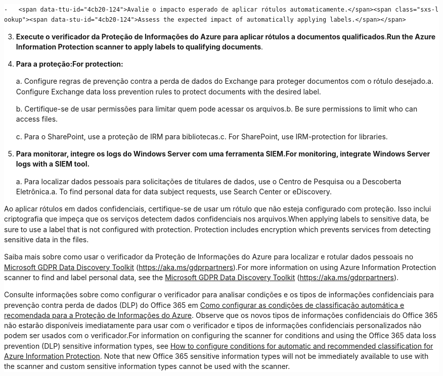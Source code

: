     -   <span data-ttu-id="4cb20-124">Avalie o impacto esperado de aplicar rótulos automaticamente.</span><span class="sxs-lookup"><span data-stu-id="4cb20-124">Assess the expected impact of automatically applying labels.</span></span>

3.  <span data-ttu-id="4cb20-125">**Execute o verificador da Proteção de Informações do Azure para aplicar rótulos a documentos qualificados**.</span><span class="sxs-lookup"><span data-stu-id="4cb20-125">**Run the Azure Information Protection scanner to apply labels to qualifying documents**.</span></span>

4.  <span data-ttu-id="4cb20-126">**Para a proteção:**</span><span class="sxs-lookup"><span data-stu-id="4cb20-126">**For protection:**</span></span>

    <span data-ttu-id="4cb20-p102">a. Configure regras de prevenção contra a perda de dados do Exchange para proteger documentos com o rótulo desejado.</span><span class="sxs-lookup"><span data-stu-id="4cb20-p102">a.  Configure Exchange data loss prevention rules to protect documents with the desired label.</span></span>

    <span data-ttu-id="4cb20-p103">b. Certifique-se de usar permissões para limitar quem pode acessar os arquivos.</span><span class="sxs-lookup"><span data-stu-id="4cb20-p103">b.  Be sure permissions to limit who can access files.</span></span>

    <span data-ttu-id="4cb20-p104">c. Para o SharePoint, use a proteção de IRM para bibliotecas.</span><span class="sxs-lookup"><span data-stu-id="4cb20-p104">c.  For SharePoint, use IRM-protection for libraries.</span></span>

5.  <span data-ttu-id="4cb20-133">**Para monitorar, integre os logs do Windows Server com uma ferramenta SIEM.**</span><span class="sxs-lookup"><span data-stu-id="4cb20-133">**For monitoring, integrate Windows Server logs with a SIEM tool.**</span></span>

    <span data-ttu-id="4cb20-p105">a. Para localizar dados pessoais para solicitações de titulares de dados, use o Centro de Pesquisa ou a Descoberta Eletrônica.</span><span class="sxs-lookup"><span data-stu-id="4cb20-p105">a.  To find personal data for data subject requests, use Search Center or eDiscovery.</span></span>

<span data-ttu-id="4cb20-p106">Ao aplicar rótulos em dados confidenciais, certifique-se de usar um rótulo que não esteja configurado com proteção. Isso inclui criptografia que impeça que os serviços detectem dados confidenciais nos arquivos.</span><span class="sxs-lookup"><span data-stu-id="4cb20-p106">When applying labels to sensitive data, be sure to use a label that is not configured with protection. Protection includes encryption which prevents services from detecting sensitive data in the files.</span></span>

<span data-ttu-id="4cb20-138">Saiba mais sobre como usar o verificador da Proteção de Informações do Azure para localizar e rotular dados pessoais no [Microsoft GDPR Data Discovery Toolkit](https://aka.ms/gdprpartners) (https://aka.ms/gdprpartners).</span><span class="sxs-lookup"><span data-stu-id="4cb20-138">For more information on using Azure Information Protection scanner to find and label personal data, see the [Microsoft GDPR Data Discovery Toolkit](https://aka.ms/gdprpartners) (https://aka.ms/gdprpartners).</span></span>

<span data-ttu-id="4cb20-p107">Consulte informações sobre como configurar o verificador para analisar condições e os tipos de informações confidenciais para prevenção contra perda de dados (DLP) do Office 365 em [Como configurar as condições de classificação automática e recomendada para a Proteção de Informações do Azure](https://docs.microsoft.com/information-protection/deploy-use/configure-policy-classification). Observe que os novos tipos de informações confidenciais do Office 365 não estarão disponíveis imediatamente para usar com o verificador e tipos de informações confidenciais personalizados não podem ser usados com o verificador.</span><span class="sxs-lookup"><span data-stu-id="4cb20-p107">For information on configuring the scanner for conditions and using the Office 365 data loss prevention (DLP) sensitive information types, see [How to configure conditions for automatic and recommended classification for Azure Information Protection](https://docs.microsoft.com/information-protection/deploy-use/configure-policy-classification). Note that new Office 365 sensitive information types will not be immediately available to use with the scanner and custom sensitive information types cannot be used with the scanner.</span></span>
